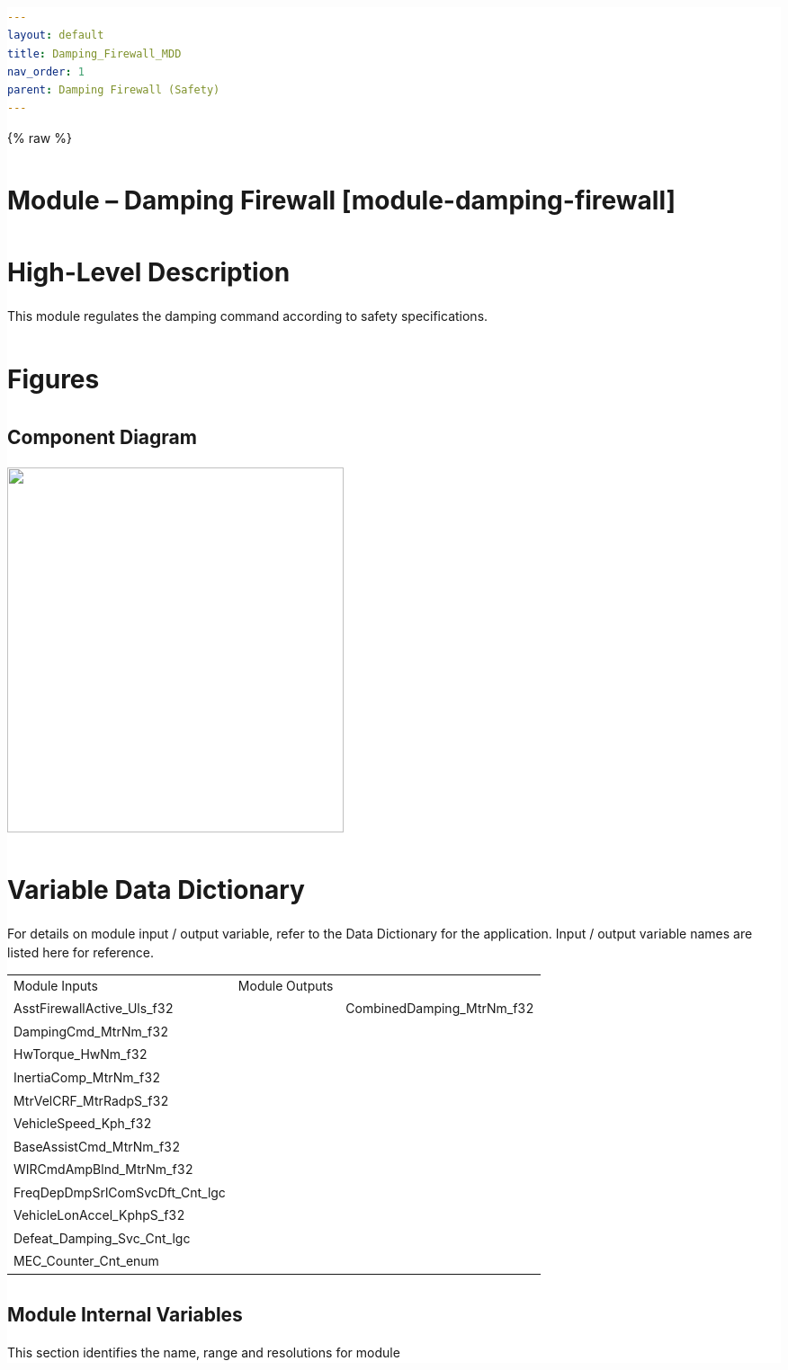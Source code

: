 ```yaml
---
layout: default
title: Damping_Firewall_MDD
nav_order: 1
parent: Damping Firewall (Safety)
---
```

{% raw %}
# Module – Damping Firewall [module-damping-firewall]

# High-Level Description

This module regulates the damping command according to safety
specifications.

# Figures

## Component Diagram

<img
src="ElectricPowerSteering_TexasInstruments_CHRYSLER_LWR_website/docs/DampingFirewall/doc/mediax/media/image1.png"
style="width:3.89514in;height:4.22847in" />

# Variable Data Dictionary

For details on module input / output variable, refer to the Data
Dictionary for the application. Input / output variable names are listed
here for reference.

|                                |                |                           |
|-----------------------------------|--|------------------------------------|
| Module Inputs                  | Module Outputs |                           |
| AsstFirewallActive_Uls_f32     |                | CombinedDamping_MtrNm_f32 |
| DampingCmd_MtrNm_f32           |                |                           |
| HwTorque_HwNm_f32              |                |                           |
| InertiaComp_MtrNm_f32          |                |                           |
| MtrVelCRF_MtrRadpS_f32         |                |                           |
| VehicleSpeed_Kph_f32           |                |                           |
| BaseAssistCmd_MtrNm_f32        |                |                           |
| WIRCmdAmpBlnd_MtrNm_f32        |                |                           |
| FreqDepDmpSrlComSvcDft_Cnt_lgc |                |                           |
| VehicleLonAccel_KphpS_f32      |                |                           |
| Defeat_Damping_Svc_Cnt_lgc     |                |                           |
| MEC_Counter_Cnt_enum           |                |                           |

## Module Internal Variables

This section identifies the name, range and resolutions for module